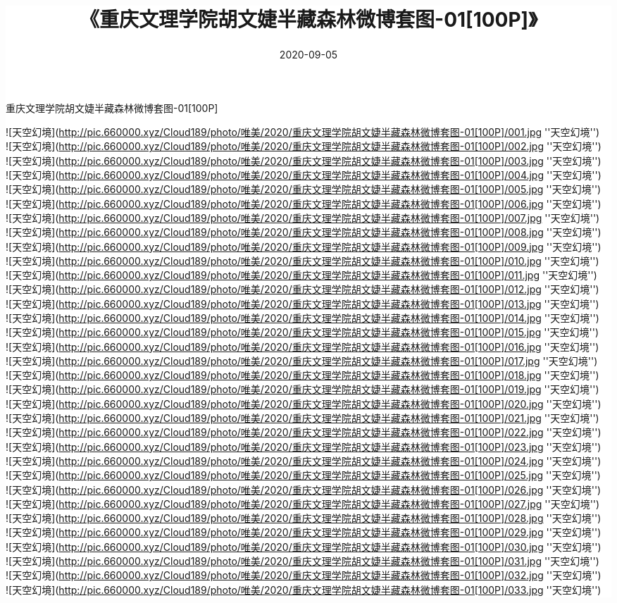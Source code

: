 ﻿---
layout: post
title:  《重庆文理学院胡文婕半藏森林微博套图-01[100P]》
date:   2020-09-05
img: http://pic.660000.xyz/Cloud189/photo/唯美/2020/重庆文理学院胡文婕半藏森林微博套图-01[100P]/000.jpg
categories: [美女, 清纯, 唯美]
---

重庆文理学院胡文婕半藏森林微博套图-01[100P]



![天空幻境](http://pic.660000.xyz/Cloud189/photo/唯美/2020/重庆文理学院胡文婕半藏森林微博套图-01[100P]/001.jpg ''天空幻境'') <br>
![天空幻境](http://pic.660000.xyz/Cloud189/photo/唯美/2020/重庆文理学院胡文婕半藏森林微博套图-01[100P]/002.jpg ''天空幻境'') <br>
![天空幻境](http://pic.660000.xyz/Cloud189/photo/唯美/2020/重庆文理学院胡文婕半藏森林微博套图-01[100P]/003.jpg ''天空幻境'') <br>
![天空幻境](http://pic.660000.xyz/Cloud189/photo/唯美/2020/重庆文理学院胡文婕半藏森林微博套图-01[100P]/004.jpg ''天空幻境'') <br>
![天空幻境](http://pic.660000.xyz/Cloud189/photo/唯美/2020/重庆文理学院胡文婕半藏森林微博套图-01[100P]/005.jpg ''天空幻境'') <br>
![天空幻境](http://pic.660000.xyz/Cloud189/photo/唯美/2020/重庆文理学院胡文婕半藏森林微博套图-01[100P]/006.jpg ''天空幻境'') <br>
![天空幻境](http://pic.660000.xyz/Cloud189/photo/唯美/2020/重庆文理学院胡文婕半藏森林微博套图-01[100P]/007.jpg ''天空幻境'') <br>
![天空幻境](http://pic.660000.xyz/Cloud189/photo/唯美/2020/重庆文理学院胡文婕半藏森林微博套图-01[100P]/008.jpg ''天空幻境'') <br>
![天空幻境](http://pic.660000.xyz/Cloud189/photo/唯美/2020/重庆文理学院胡文婕半藏森林微博套图-01[100P]/009.jpg ''天空幻境'') <br>
![天空幻境](http://pic.660000.xyz/Cloud189/photo/唯美/2020/重庆文理学院胡文婕半藏森林微博套图-01[100P]/010.jpg ''天空幻境'') <br>
![天空幻境](http://pic.660000.xyz/Cloud189/photo/唯美/2020/重庆文理学院胡文婕半藏森林微博套图-01[100P]/011.jpg ''天空幻境'') <br>
![天空幻境](http://pic.660000.xyz/Cloud189/photo/唯美/2020/重庆文理学院胡文婕半藏森林微博套图-01[100P]/012.jpg ''天空幻境'') <br>
![天空幻境](http://pic.660000.xyz/Cloud189/photo/唯美/2020/重庆文理学院胡文婕半藏森林微博套图-01[100P]/013.jpg ''天空幻境'') <br>
![天空幻境](http://pic.660000.xyz/Cloud189/photo/唯美/2020/重庆文理学院胡文婕半藏森林微博套图-01[100P]/014.jpg ''天空幻境'') <br>
![天空幻境](http://pic.660000.xyz/Cloud189/photo/唯美/2020/重庆文理学院胡文婕半藏森林微博套图-01[100P]/015.jpg ''天空幻境'') <br>
![天空幻境](http://pic.660000.xyz/Cloud189/photo/唯美/2020/重庆文理学院胡文婕半藏森林微博套图-01[100P]/016.jpg ''天空幻境'') <br>
![天空幻境](http://pic.660000.xyz/Cloud189/photo/唯美/2020/重庆文理学院胡文婕半藏森林微博套图-01[100P]/017.jpg ''天空幻境'') <br>
![天空幻境](http://pic.660000.xyz/Cloud189/photo/唯美/2020/重庆文理学院胡文婕半藏森林微博套图-01[100P]/018.jpg ''天空幻境'') <br>
![天空幻境](http://pic.660000.xyz/Cloud189/photo/唯美/2020/重庆文理学院胡文婕半藏森林微博套图-01[100P]/019.jpg ''天空幻境'') <br>
![天空幻境](http://pic.660000.xyz/Cloud189/photo/唯美/2020/重庆文理学院胡文婕半藏森林微博套图-01[100P]/020.jpg ''天空幻境'') <br>
![天空幻境](http://pic.660000.xyz/Cloud189/photo/唯美/2020/重庆文理学院胡文婕半藏森林微博套图-01[100P]/021.jpg ''天空幻境'') <br>
![天空幻境](http://pic.660000.xyz/Cloud189/photo/唯美/2020/重庆文理学院胡文婕半藏森林微博套图-01[100P]/022.jpg ''天空幻境'') <br>
![天空幻境](http://pic.660000.xyz/Cloud189/photo/唯美/2020/重庆文理学院胡文婕半藏森林微博套图-01[100P]/023.jpg ''天空幻境'') <br>
![天空幻境](http://pic.660000.xyz/Cloud189/photo/唯美/2020/重庆文理学院胡文婕半藏森林微博套图-01[100P]/024.jpg ''天空幻境'') <br>
![天空幻境](http://pic.660000.xyz/Cloud189/photo/唯美/2020/重庆文理学院胡文婕半藏森林微博套图-01[100P]/025.jpg ''天空幻境'') <br>
![天空幻境](http://pic.660000.xyz/Cloud189/photo/唯美/2020/重庆文理学院胡文婕半藏森林微博套图-01[100P]/026.jpg ''天空幻境'') <br>
![天空幻境](http://pic.660000.xyz/Cloud189/photo/唯美/2020/重庆文理学院胡文婕半藏森林微博套图-01[100P]/027.jpg ''天空幻境'') <br>
![天空幻境](http://pic.660000.xyz/Cloud189/photo/唯美/2020/重庆文理学院胡文婕半藏森林微博套图-01[100P]/028.jpg ''天空幻境'') <br>
![天空幻境](http://pic.660000.xyz/Cloud189/photo/唯美/2020/重庆文理学院胡文婕半藏森林微博套图-01[100P]/029.jpg ''天空幻境'') <br>
![天空幻境](http://pic.660000.xyz/Cloud189/photo/唯美/2020/重庆文理学院胡文婕半藏森林微博套图-01[100P]/030.jpg ''天空幻境'') <br>
![天空幻境](http://pic.660000.xyz/Cloud189/photo/唯美/2020/重庆文理学院胡文婕半藏森林微博套图-01[100P]/031.jpg ''天空幻境'') <br>
![天空幻境](http://pic.660000.xyz/Cloud189/photo/唯美/2020/重庆文理学院胡文婕半藏森林微博套图-01[100P]/032.jpg ''天空幻境'') <br>
![天空幻境](http://pic.660000.xyz/Cloud189/photo/唯美/2020/重庆文理学院胡文婕半藏森林微博套图-01[100P]/033.jpg ''天空幻境'') <br>